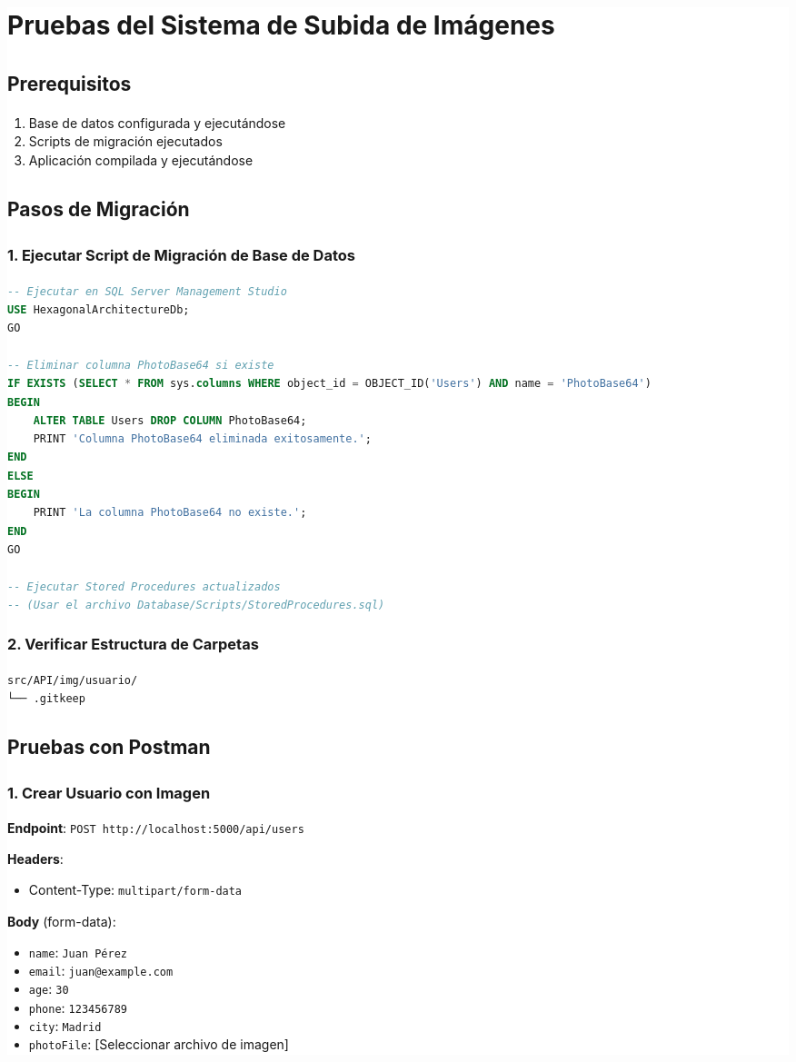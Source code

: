 # Pruebas del Sistema de Subida de Imágenes

## Prerequisitos

1. Base de datos configurada y ejecutándose
2. Scripts de migración ejecutados
3. Aplicación compilada y ejecutándose

## Pasos de Migración

### 1. Ejecutar Script de Migración de Base de Datos

```sql
-- Ejecutar en SQL Server Management Studio
USE HexagonalArchitectureDb;
GO

-- Eliminar columna PhotoBase64 si existe
IF EXISTS (SELECT * FROM sys.columns WHERE object_id = OBJECT_ID('Users') AND name = 'PhotoBase64')
BEGIN
    ALTER TABLE Users DROP COLUMN PhotoBase64;
    PRINT 'Columna PhotoBase64 eliminada exitosamente.';
END
ELSE
BEGIN
    PRINT 'La columna PhotoBase64 no existe.';
END
GO

-- Ejecutar Stored Procedures actualizados
-- (Usar el archivo Database/Scripts/StoredProcedures.sql)
```

### 2. Verificar Estructura de Carpetas

```
src/API/img/usuario/
└── .gitkeep
```

## Pruebas con Postman

### 1. Crear Usuario con Imagen

**Endpoint**: `POST http://localhost:5000/api/users`

**Headers**:
- Content-Type: `multipart/form-data`

**Body** (form-data):
- `name`: `Juan Pérez`
- `email`: `juan@example.com`
- `age`: `30`
- `phone`: `123456789`
- `city`: `Madrid`
- `photoFile`: [Seleccionar archivo de imagen]
